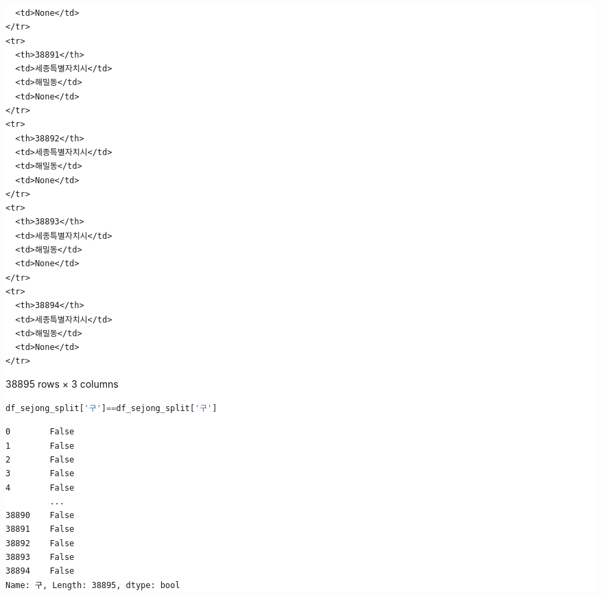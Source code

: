       <td>None</td>
    </tr>
    <tr>
      <th>38891</th>
      <td>세종특별자치시</td>
      <td>해밀동</td>
      <td>None</td>
    </tr>
    <tr>
      <th>38892</th>
      <td>세종특별자치시</td>
      <td>해밀동</td>
      <td>None</td>
    </tr>
    <tr>
      <th>38893</th>
      <td>세종특별자치시</td>
      <td>해밀동</td>
      <td>None</td>
    </tr>
    <tr>
      <th>38894</th>
      <td>세종특별자치시</td>
      <td>해밀동</td>
      <td>None</td>
    </tr>
  </tbody>
</table>
<p>38895 rows × 3 columns</p>
</div>




```python
df_sejong_split['구']==df_sejong_split['구']
```




    0        False
    1        False
    2        False
    3        False
    4        False
             ...  
    38890    False
    38891    False
    38892    False
    38893    False
    38894    False
    Name: 구, Length: 38895, dtype: bool



